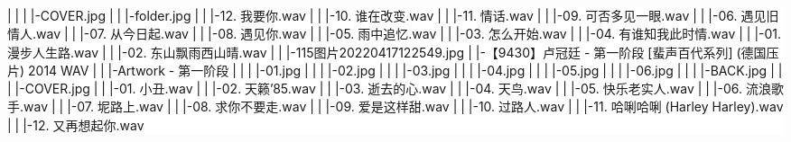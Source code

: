| | | |-COVER.jpg
| | |-folder.jpg
| | |-12. 我要你.wav
| | |-10. 谁在改变.wav
| | |-11. 情话.wav
| | |-09. 可否多见一眼.wav
| | |-06. 遇见旧情人.wav
| | |-07. 从今日起.wav
| | |-08. 遇见你.wav
| | |-05. 雨中追忆.wav
| | |-03. 怎么开始.wav
| | |-04. 有谁知我此时情.wav
| | |-01. 漫步人生路.wav
| | |-02. 东山飘雨西山晴.wav
| | |-115图片20220417122549.jpg
| |-【9430】卢冠廷 - 第一阶段 [蜚声百代系列] (德国压片) 2014 WAV
| | |-Artwork - 第一阶段
| | | |-01.jpg
| | | |-02.jpg
| | | |-03.jpg
| | | |-04.jpg
| | | |-05.jpg
| | | |-06.jpg
| | | |-BACK.jpg
| | | |-COVER.jpg
| | |-01. 小丑.wav
| | |-02. 天籁’85.wav
| | |-03. 逝去的心.wav
| | |-04. 天鸟.wav
| | |-05. 快乐老实人.wav
| | |-06. 流浪歌手.wav
| | |-07. 坭路上.wav
| | |-08. 求你不要走.wav
| | |-09. 爱是这样甜.wav
| | |-10. 过路人.wav
| | |-11. 哈唎哈唎 (Harley Harley).wav
| | |-12. 又再想起你.wav